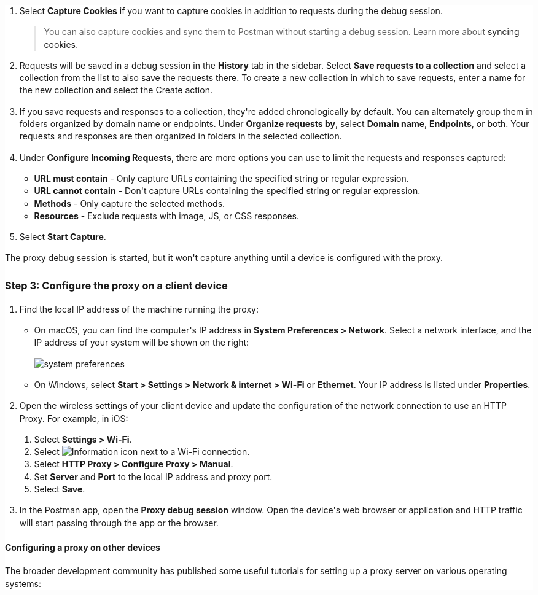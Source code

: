 1. Select **Capture Cookies** if you want to capture cookies in addition to requests during the debug session.

    > You can also capture cookies and sync them to Postman without starting a debug session. Learn more about [syncing cookies](/docs/sending-requests/capturing-request-data/syncing-cookies/).

1. Requests will be saved in a debug session in the **History** tab in the sidebar. Select **Save requests to a collection** and select a collection from the list to also save the requests there. To create a new collection in which to save requests, enter a name for the new collection and select the Create action.
1. If you save requests and responses to a collection, they're added chronologically by default. You can alternately group them in folders organized by domain name or endpoints. Under **Organize requests by**, select **Domain name**, **Endpoints**, or both. Your requests and responses are then organized in folders in the selected collection.
1. Under **Configure Incoming Requests**, there are more options you can use to limit the requests and responses captured:

    * **URL must contain** - Only capture URLs containing the specified string or regular expression.
    * **URL cannot contain** - Don't capture URLs containing the specified string or regular expression.
    * **Methods** - Only capture the selected methods.
    * **Resources** - Exclude requests with image, JS, or CSS responses.

1. Select **Start Capture**.

The proxy debug session is started, but it won't capture anything until a device is configured with the proxy.

### Step 3: Configure the proxy on a client device

1. Find the local IP address of the machine running the proxy:

    * On macOS, you can find the computer's IP address in **System Preferences > Network**. Select a network interface, and the IP address of your system will be shown on the right:

      <img alt="system preferences" src="https://assets.postman.com/postman-docs/osx-network-settings-v9-5.jpg" width="400px" />

    * On Windows, select **Start > Settings > Network & internet > Wi-Fi** or **Ethernet**. Your IP address is listed under **Properties**.

1. Open the wireless settings of your client device and update the configuration of the network connection to use an HTTP Proxy. For example, in iOS:

    1. Select **Settings > Wi-Fi**.
    1. Select <img alt="Information icon" src="https://assets.postman.com/postman-docs/icon-information-v9-5.jpg#icon" width="16px"> next to a Wi-Fi connection.
    1. Select **HTTP Proxy > Configure Proxy > Manual**.
    1. Set **Server** and **Port** to the local IP address and proxy port.
    1. Select **Save**.

1. In the Postman app, open the **Proxy debug session** window. Open the device's web browser or application and HTTP traffic will start passing through the app or the browser.

#### Configuring a proxy on other devices

The broader development community has published some useful tutorials for setting up a proxy server on various operating systems:
